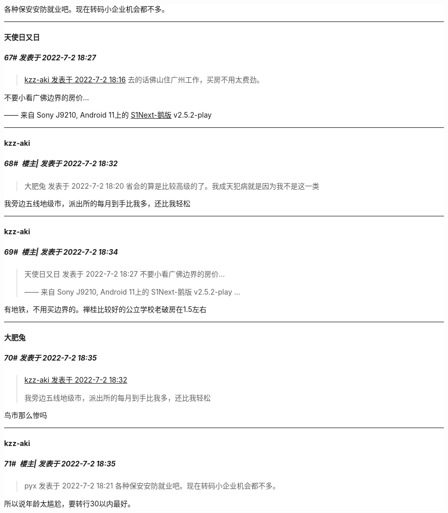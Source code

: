 各种保安安防就业吧。现在转码小企业机会都不多。

*****

####  天使日又日  
##### 67#       发表于 2022-7-2 18:27

<blockquote><a href="httphttps://bbs.saraba1st.com/2b/forum.php?mod=redirect&amp;goto=findpost&amp;pid=56497339&amp;ptid=2079011" target="_blank">kzz-aki 发表于 2022-7-2 18:16</a>
去的话佛山住广州工作，买房不用太费劲。</blockquote>
不要小看广佛边界的房价…

—— 来自 Sony J9210, Android 11上的 [S1Next-鹅版](https://github.com/ykrank/S1-Next/releases) v2.5.2-play

*****

####  kzz-aki  
##### 68#         楼主| 发表于 2022-7-2 18:32

<blockquote>大肥兔 发表于 2022-7-2 18:20
省会的算是比较高级的了。我成天犯病就是因为我不是这一类</blockquote>
我旁边五线地级市，派出所的每月到手比我多，还比我轻松



*****

####  kzz-aki  
##### 69#         楼主| 发表于 2022-7-2 18:34

<blockquote>天使日又日 发表于 2022-7-2 18:27
不要小看广佛边界的房价…

—— 来自 Sony J9210, Android 11上的 S1Next-鹅版 v2.5.2-play ...</blockquote>
有地铁，不用买边界的。禅桂比较好的公立学校老破房在1.5左右

*****

####  大肥兔  
##### 70#       发表于 2022-7-2 18:35

<blockquote><a href="httphttps://bbs.saraba1st.com/2b/forum.php?mod=redirect&amp;goto=findpost&amp;pid=56497480&amp;ptid=2079011" target="_blank">kzz-aki 发表于 2022-7-2 18:32</a>

我旁边五线地级市，派出所的每月到手比我多，还比我轻松</blockquote>
鸟市那么惨吗

*****

####  kzz-aki  
##### 71#         楼主| 发表于 2022-7-2 18:35

<blockquote>pyx 发表于 2022-7-2 18:21
各种保安安防就业吧。现在转码小企业机会都不多。</blockquote>
所以说年龄太尴尬，要转行30以内最好。
